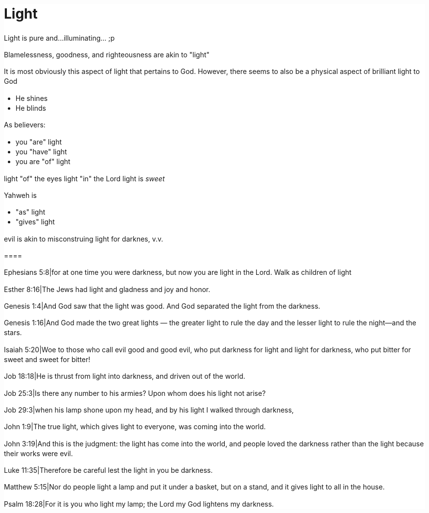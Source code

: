 # Light 

Light is pure and...illuminating... ;p

Blamelessness, goodness, and righteousness are akin to "light"

It is most obviously this aspect of light that pertains to God.
However, there seems to also be a physical aspect of brilliant light to God
- He shines
- He blinds


As believers:
- you "are" light
- you "have" light
- you are "of" light

light "of" the eyes
light "in" the Lord
light is _sweet_

Yahweh is
- "as" light
- "gives" light

evil is akin to misconstruing light for darknes, v.v.

====

Ephesians 5:8|for at one time you were darkness, but now you are light in the Lord. Walk as children of light

Esther 8:16|The Jews had light and gladness and joy and honor.

Genesis 1:4|And God saw that the light was good. And God separated the light from the darkness.

Genesis 1:16|And God made the two great lights — the greater light to rule the day and the lesser light to rule the night—and the stars.

Isaiah 5:20|Woe to those who call evil good and good evil, who put darkness for light and light for darkness, who put bitter for sweet and sweet for bitter!

Job 18:18|He is thrust from light into darkness, and driven out of the world.

Job 25:3|Is there any number to his armies? Upon whom does his light not arise?

Job 29:3|when his lamp shone upon my head, and by his light I walked through darkness,

John 1:9|The true light, which gives light to everyone, was coming into the world.

John 3:19|And this is the judgment: the light has come into the world, and people loved the darkness rather than the light because their works were evil.

Luke 11:35|Therefore be careful lest the light in you be darkness.

Matthew 5:15|Nor do people light a lamp and put it under a basket, but on a stand, and it gives light to all in the house.

Psalm 18:28|For it is you who light my lamp; the Lord my God lightens my darkness.
